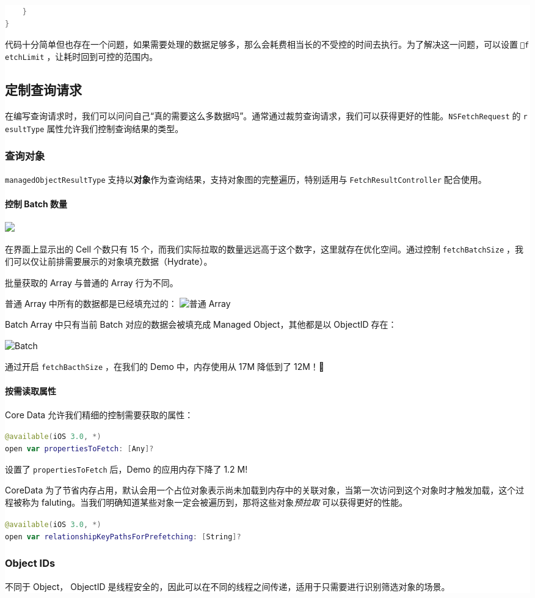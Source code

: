```swift
    }
}
```

代码十分简单但也存在一个问题，如果需要处理的数据足够多，那么会耗费相当长的不受控的时间去执行。为了解决这一问题，可以设置 `fetchLimit` ，让耗时回到可控的范围内。

## 定制查询请求

在编写查询请求时，我们可以问问自己“真的需要这么多数据吗”。通常通过裁剪查询请求，我们可以获得更好的性能。`NSFetchRequest` 的 `resultType` 属性允许我们控制查询结果的类型。

### 查询对象

`managedObjectResultType` 支持以**对象**作为查询结果，支持对象图的完整遍历，特别适用与 `FetchResultController` 配合使用。

#### 控制 Batch 数量

![](https://images.xiaozhuanlan.com/photo/2020/924594855037eea167c224f11df0b946.png)

在界面上显示出的 Cell 个数只有 15 个，而我们实际拉取的数量远远高于这个数字，这里就存在优化空间。通过控制 `fetchBatchSize` ，我们可以仅让前排需要展示的对象填充数据（Hydrate）。

批量获取的 Array 与普通的 Array 行为不同。

普通 Array 中所有的数据都是已经填充过的：
![普通 Array](https://images.xiaozhuanlan.com/photo/2020/407a1dc02bde82a9f4b460d0cd61783a.png)

Batch Array 中只有当前 Batch 对应的数据会被填充成 Managed Object，其他都是以 ObjectID 存在：

![Batch](https://images.xiaozhuanlan.com/photo/2020/e114bf374196612a62300c44d9d9deff.png)

通过开启 `fetchBacthSize` ，在我们的 Demo 中，内存使用从 17M 降低到了 12M！🎉

#### 按需读取属性

Core Data 允许我们精细的控制需要获取的属性：

```swift
@available(iOS 3.0, *)
open var propertiesToFetch: [Any]?
```

设置了 `propertiesToFetch` 后，Demo 的应用内存下降了 1.2 M!

CoreData 为了节省内存占用，默认会用一个占位对象表示尚未加载到内存中的关联对象，当第一次访问到这个对象时才触发加载，这个过程被称为 faluting。当我们明确知道某些对象一定会被遍历到，那将这些对象*预拉取* 可以获得更好的性能。

```swift
@available(iOS 3.0, *)
open var relationshipKeyPathsForPrefetching: [String]?
```

### Object IDs

不同于 Object， ObjectID 是线程安全的，因此可以在不同的线程之间传递，适用于只需要进行识别筛选对象的场景。
